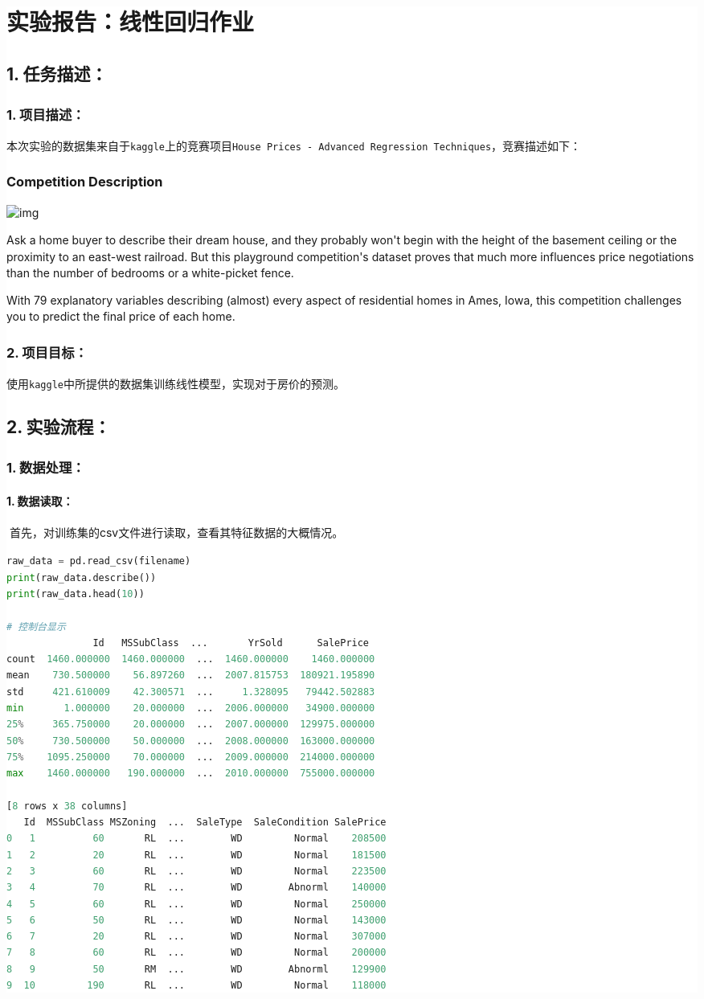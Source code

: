 # 实验报告：线性回归作业

## 1. 任务描述：

### 1. 项目描述：

​		本次实验的数据集来自于`kaggle`上的竞赛项目`House Prices - Advanced Regression Techniques`，竞赛描述如下：

### Competition Description

![img](https://storage.googleapis.com/kaggle-competitions/kaggle/5407/media/housesbanner.png)

Ask a home buyer to describe their dream house, and they probably won't begin with the height of the basement ceiling or the proximity to an east-west railroad. But this playground competition's dataset proves that much more influences price negotiations than the number of bedrooms or a white-picket fence.

With 79 explanatory variables describing (almost) every aspect of residential homes in Ames, Iowa, this competition challenges you to predict the final price of each home.

### 2. 项目目标：

​		使用`kaggle`中所提供的数据集训练线性模型，实现对于房价的预测。



## 2. 实验流程：

### 1. 数据处理：

#### 1. 数据读取：

​		首先，对训练集的csv文件进行读取，查看其特征数据的大概情况。

```python
raw_data = pd.read_csv(filename)
print(raw_data.describe())
print(raw_data.head(10))

# 控制台显示
			   Id   MSSubClass  ...       YrSold      SalePrice
count  1460.000000  1460.000000  ...  1460.000000    1460.000000
mean    730.500000    56.897260  ...  2007.815753  180921.195890
std     421.610009    42.300571  ...     1.328095   79442.502883
min       1.000000    20.000000  ...  2006.000000   34900.000000
25%     365.750000    20.000000  ...  2007.000000  129975.000000
50%     730.500000    50.000000  ...  2008.000000  163000.000000
75%    1095.250000    70.000000  ...  2009.000000  214000.000000
max    1460.000000   190.000000  ...  2010.000000  755000.000000

[8 rows x 38 columns]
   Id  MSSubClass MSZoning  ...  SaleType  SaleCondition SalePrice
0   1          60       RL  ...        WD         Normal    208500
1   2          20       RL  ...        WD         Normal    181500
2   3          60       RL  ...        WD         Normal    223500
3   4          70       RL  ...        WD        Abnorml    140000
4   5          60       RL  ...        WD         Normal    250000
5   6          50       RL  ...        WD         Normal    143000
6   7          20       RL  ...        WD         Normal    307000
7   8          60       RL  ...        WD         Normal    200000
8   9          50       RM  ...        WD        Abnorml    129900
9  10         190       RL  ...        WD         Normal    118000

```